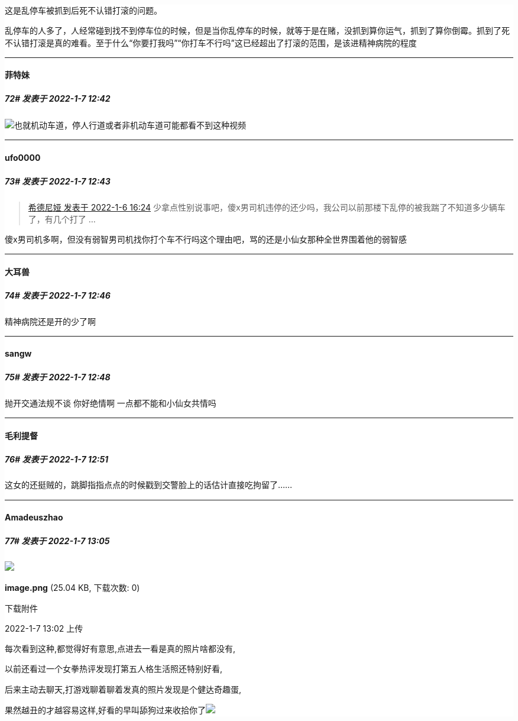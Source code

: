 这是乱停车被抓到后死不认错打滚的问题。

乱停车的人多了，人经常碰到找不到停车位的时候，但是当你乱停车的时候，就等于是在赌，没抓到算你运气，抓到了算你倒霉。抓到了死不认错打滚是真的难看。至于什么“你要打我吗”“你打车不行吗”这已经超出了打滚的范围，是该进精神病院的程度

*****

####  菲特妹  
##### 72#       发表于 2022-1-7 12:42

<img src="https://static.saraba1st.com/image/smiley/face2017/053.png" referrerpolicy="no-referrer">也就机动车道，停人行道或者非机动车道可能都看不到这种视频

*****

####  ufo0000  
##### 73#       发表于 2022-1-7 12:43

<blockquote><a href="httphttps://bbs.saraba1st.com/2b/forum.php?mod=redirect&amp;goto=findpost&amp;pid=54188168&amp;ptid=2046038" target="_blank">希德尼娅 发表于 2022-1-6 16:24</a>
少拿点性别说事吧，傻x男司机违停的还少吗，我公司以前那楼下乱停的被我踹了不知道多少辆车了，有几个打了 ...</blockquote>
傻x男司机多啊，但没有弱智男司机找你打个车不行吗这个理由吧，骂的还是小仙女那种全世界围着他的弱智感



*****

####  大耳兽  
##### 74#       发表于 2022-1-7 12:46

精神病院还是开的少了啊

*****

####  sangw  
##### 75#       发表于 2022-1-7 12:48

抛开交通法规不谈
你好绝情啊
一点都不能和小仙女共情吗

*****

####  毛利提督  
##### 76#       发表于 2022-1-7 12:51

这女的还挺贼的，跳脚指指点点的时候戳到交警脸上的话估计直接吃拘留了……



*****

####  Amadeuszhao  
##### 77#       发表于 2022-1-7 13:05

<img src="https://img.saraba1st.com/forum/202201/07/130230bb86n6xwb6gb606x.png" referrerpolicy="no-referrer">

<strong>image.png</strong> (25.04 KB, 下载次数: 0)

下载附件

2022-1-7 13:02 上传

每次看到这种,都觉得好有意思,点进去一看是真的照片啥都没有,

以前还看过一个女拳热评发现打第五人格生活照还特别好看,

后来主动去聊天,打游戏聊着聊着发真的照片发现是个健达奇趣蛋,

果然越丑的才越容易这样,好看的早叫舔狗过来收拾你了<img src="https://static.saraba1st.com/image/smiley/face2017/037.png" referrerpolicy="no-referrer">

